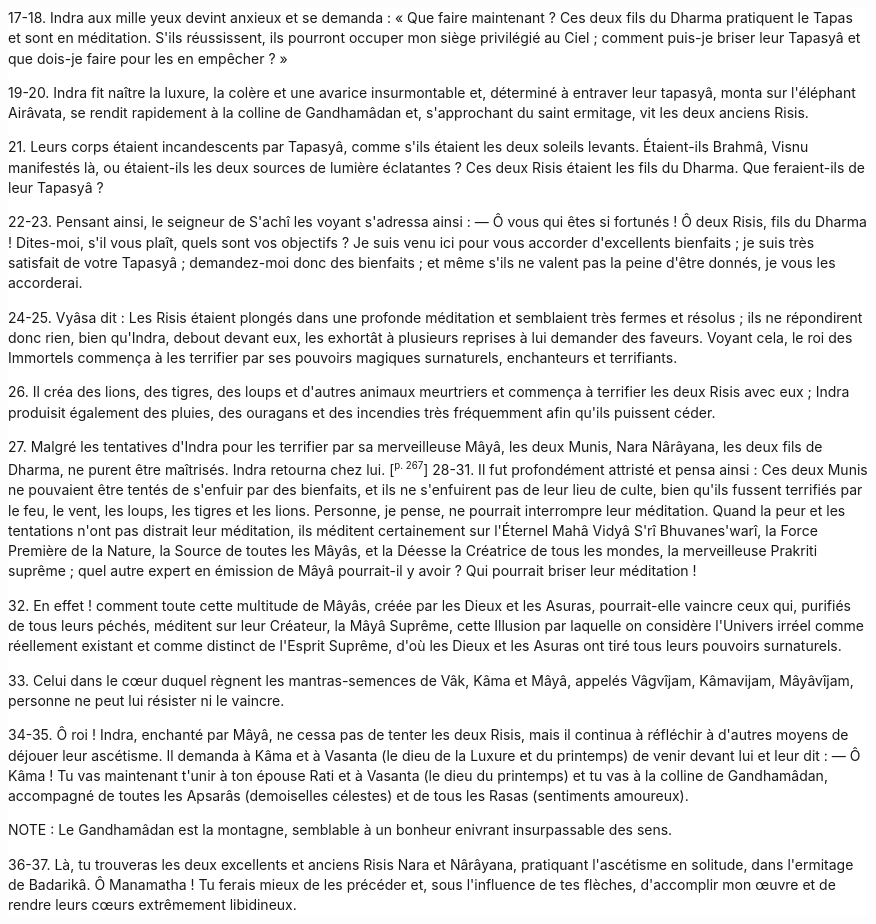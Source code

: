 17-18. Indra aux mille yeux devint anxieux et se demanda : « Que faire maintenant ? Ces deux fils du Dharma pratiquent le Tapas et sont en méditation. S'ils réussissent, ils pourront occuper mon siège privilégié au Ciel ; comment puis-je briser leur Tapasyâ et que dois-je faire pour les en empêcher ? »

19-20. Indra fit naître la luxure, la colère et une avarice insurmontable et, déterminé à entraver leur tapasyâ, monta sur l'éléphant Airâvata, se rendit rapidement à la colline de Gandhamâdan et, s'approchant du saint ermitage, vit les deux anciens Risis.

21\. Leurs corps étaient incandescents par Tapasyâ, comme s'ils étaient les deux soleils levants. Étaient-ils Brahmâ, Visnu manifestés là, ou étaient-ils les deux sources de lumière éclatantes ? Ces deux Risis étaient les fils du Dharma. Que feraient-ils de leur Tapasyâ ?

22-23. Pensant ainsi, le seigneur de S'achî les voyant s'adressa ainsi : — Ô vous qui êtes si fortunés ! Ô deux Risis, fils du Dharma ! Dites-moi, s'il vous plaît, quels sont vos objectifs ? Je suis venu ici pour vous accorder d'excellents bienfaits ; je suis très satisfait de votre Tapasyâ ; demandez-moi donc des bienfaits ; et même s'ils ne valent pas la peine d'être donnés, je vous les accorderai.

24-25. Vyâsa dit : Les Risis étaient plongés dans une profonde méditation et semblaient très fermes et résolus ; ils ne répondirent donc rien, bien qu'Indra, debout devant eux, les exhortât à plusieurs reprises à lui demander des faveurs. Voyant cela, le roi des Immortels commença à les terrifier par ses pouvoirs magiques surnaturels, enchanteurs et terrifiants.

26\. Il créa des lions, des tigres, des loups et d'autres animaux meurtriers et commença à terrifier les deux Risis avec eux ; Indra produisit également des pluies, des ouragans et des incendies très fréquemment afin qu'ils puissent céder.

27\. Malgré les tentatives d'Indra pour les terrifier par sa merveilleuse Mâyâ, les deux Munis, Nara Nârâyana, les deux fils de Dharma, ne purent être maîtrisés. Indra retourna chez lui. <span id="p267">[<sup><small>p. 267</small></sup>]</span> 28-31. Il fut profondément attristé et pensa ainsi : Ces deux Munis ne pouvaient être tentés de s'enfuir par des bienfaits, et ils ne s'enfuirent pas de leur lieu de culte, bien qu'ils fussent terrifiés par le feu, le vent, les loups, les tigres et les lions. Personne, je pense, ne pourrait interrompre leur méditation. Quand la peur et les tentations n'ont pas distrait leur méditation, ils méditent certainement sur l'Éternel Mahâ Vidyâ S'rî Bhuvanes'warî, la Force Première de la Nature, la Source de toutes les Mâyâs, et la Déesse la Créatrice de tous les mondes, la merveilleuse Prakriti suprême ; quel autre expert en émission de Mâyâ pourrait-il y avoir ? Qui pourrait briser leur méditation !

32\. En effet ! comment toute cette multitude de Mâyâs, créée par les Dieux et les Asuras, pourrait-elle vaincre ceux qui, purifiés de tous leurs péchés, méditent sur leur Créateur, la Mâyâ Suprême, cette Illusion par laquelle on considère l'Univers irréel comme réellement existant et comme distinct de l'Esprit Suprême, d'où les Dieux et les Asuras ont tiré tous leurs pouvoirs surnaturels.

33\. Celui dans le cœur duquel règnent les mantras-semences de Vâk, Kâma et Mâyâ, appelés Vâgvîjam, Kâmavijam, Mâyâvîjam, personne ne peut lui résister ni le vaincre.

34-35. Ô roi ! Indra, enchanté par Mâyâ, ne cessa pas de tenter les deux Risis, mais il continua à réfléchir à d'autres moyens de déjouer leur ascétisme. Il demanda à Kâma et à Vasanta (le dieu de la Luxure et du printemps) de venir devant lui et leur dit : — Ô Kâma ! Tu vas maintenant t'unir à ton épouse Rati et à Vasanta (le dieu du printemps) et tu vas à la colline de Gandhamâdan, accompagné de toutes les Apsarâs (demoiselles célestes) et de tous les Rasas (sentiments amoureux).

NOTE : Le Gandhamâdan est la montagne, semblable à un bonheur enivrant insurpassable des sens.

36-37. Là, tu trouveras les deux excellents et anciens Risis Nara et Nârâyana, pratiquant l'ascétisme en solitude, dans l'ermitage de Badarikâ. Ô Manamatha ! Tu ferais mieux de les précéder et, sous l'influence de tes flèches, d'accomplir mon œuvre et de rendre leurs cœurs extrêmement libidineux.
